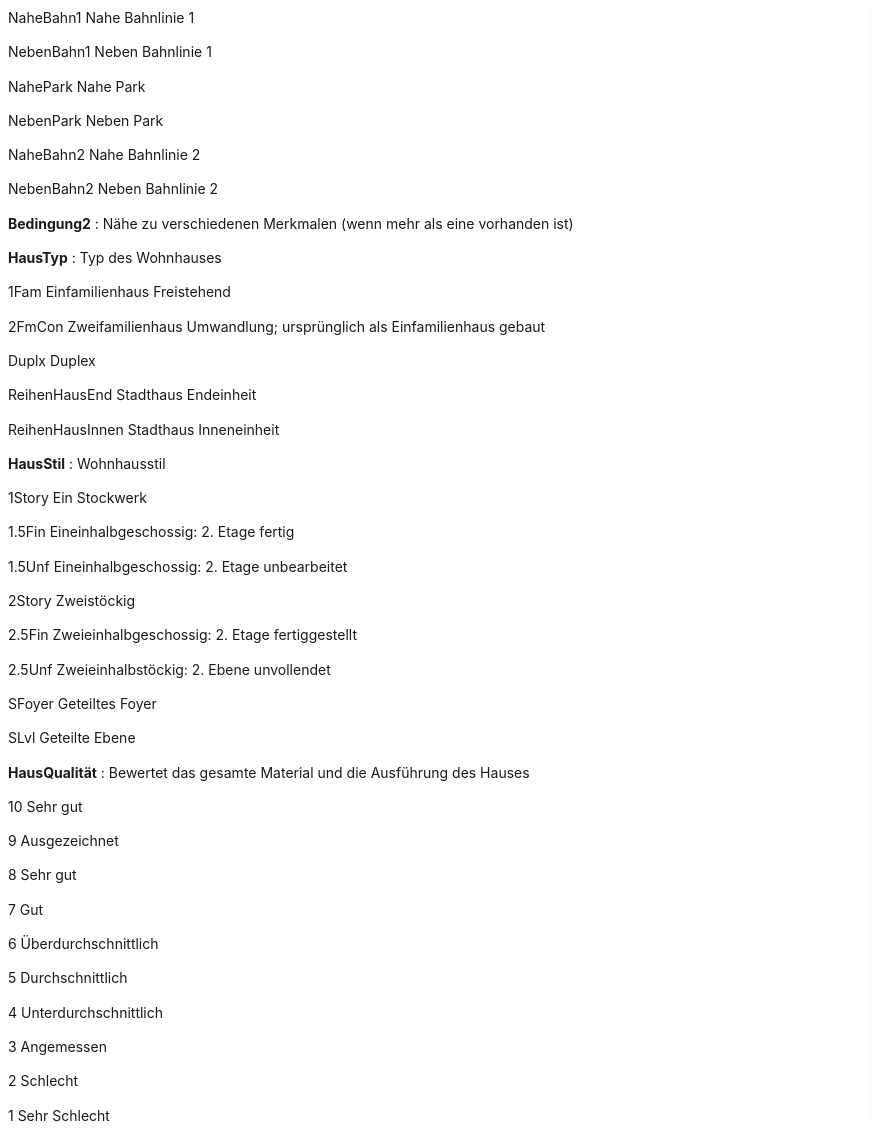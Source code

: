 NaheBahn1 Nahe Bahnlinie 1

NebenBahn1 Neben Bahnlinie 1

NahePark Nahe Park

NebenPark Neben Park

NaheBahn2 Nahe Bahnlinie 2

NebenBahn2 Neben Bahnlinie 2

**Bedingung2** : Nähe zu verschiedenen Merkmalen (wenn mehr als eine vorhanden ist)

**HausTyp** : Typ des Wohnhauses

1Fam Einfamilienhaus Freistehend

2FmCon Zweifamilienhaus Umwandlung; ursprünglich als Einfamilienhaus gebaut

Duplx Duplex

ReihenHausEnd Stadthaus Endeinheit

ReihenHausInnen Stadthaus Inneneinheit

**HausStil** : Wohnhausstil

1Story Ein Stockwerk

1.5Fin Eineinhalbgeschossig: 2. Etage fertig

1.5Unf Eineinhalbgeschossig: 2. Etage unbearbeitet

2Story Zweistöckig

2.5Fin Zweieinhalbgeschossig: 2. Etage fertiggestellt

2.5Unf Zweieinhalbstöckig: 2. Ebene unvollendet

SFoyer Geteiltes Foyer

SLvl Geteilte Ebene

**HausQualität** : Bewertet das gesamte Material und die Ausführung des Hauses

10 Sehr gut

9 Ausgezeichnet

8 Sehr gut

7 Gut

6 Überdurchschnittlich

5 Durchschnittlich

4 Unterdurchschnittlich

3 Angemessen

2 Schlecht

1 Sehr Schlecht
